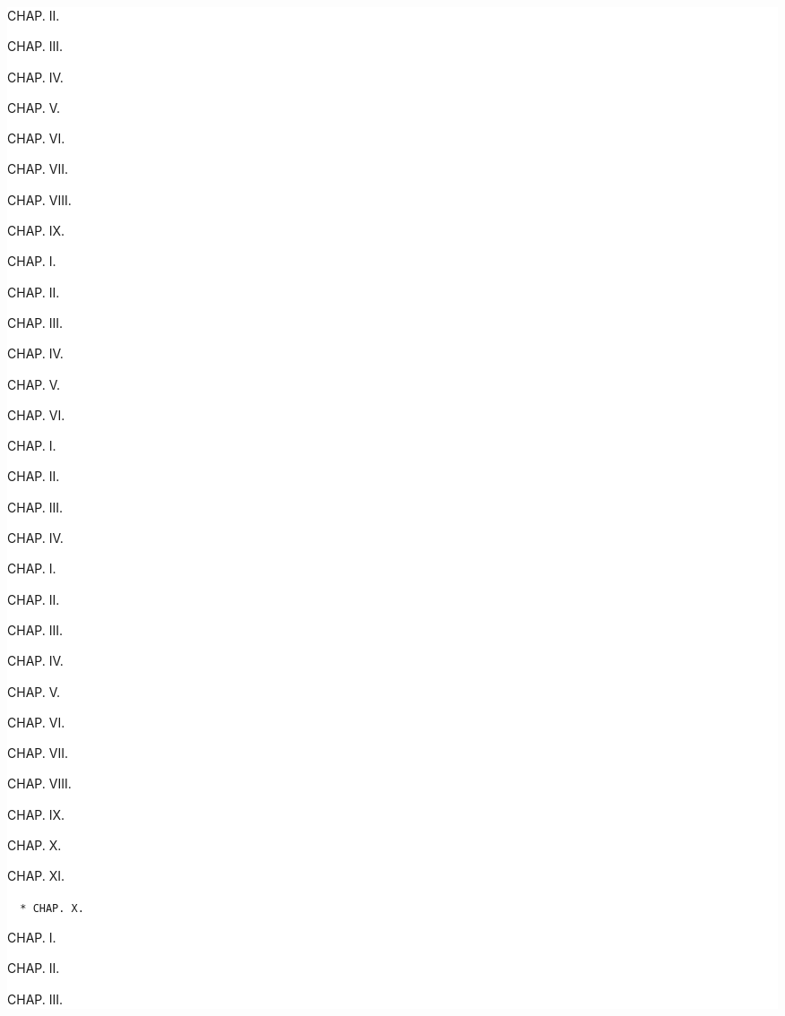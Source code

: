 CHAP. II.

CHAP. III.

CHAP. IV.

CHAP. V.

CHAP. VI.

CHAP. VII.

CHAP. VIII.

CHAP. IX.

CHAP. I.

CHAP. II.

CHAP. III.

CHAP. IV.

CHAP. V.

CHAP. VI.

CHAP. I.

CHAP. II.

CHAP. III.

CHAP. IV.

CHAP. I.

CHAP. II.

CHAP. III.

CHAP. IV.

CHAP. V.

CHAP. VI.

CHAP. VII.

CHAP. VIII.

CHAP. IX.

CHAP. X.

CHAP. XI.

      * CHAP. X.

CHAP. I.

CHAP. II.

CHAP. III.
